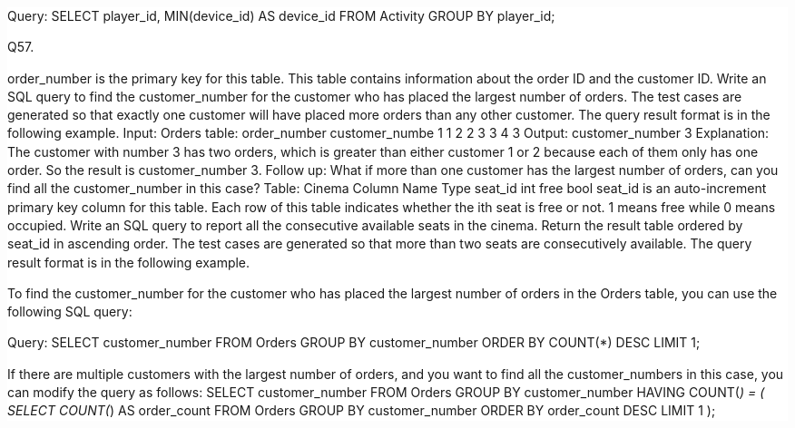 Query: SELECT player_id, MIN(device_id) AS device_id
FROM Activity
GROUP BY player_id;

Q57.

order_number is the primary key for this table.
This table contains information about the order ID and the customer ID.
Write an SQL query to find the customer_number for the customer who has placed the largest number of orders.
The test cases are generated so that exactly one customer will have placed more orders than any other customer.
The query result format is in the following example.
Input:
Orders table:
order_number	customer_numbe
1	1
2	2
3	3
4	3
Output:
customer_number
3
Explanation:
The customer with number 3 has two orders, which is greater than either customer 1 or 2 because each of them only has one order.
So the result is customer_number 3.
Follow up: What if more than one customer has the largest number of orders, can you find all the customer_number in this case?
Table: Cinema
Column Name	Type
seat_id	int
free	bool
seat_id is an auto-increment primary key column for this table.
Each row of this table indicates whether the ith seat is free or not. 1 means free while 0 means occupied.
Write an SQL query to report all the consecutive available seats in the cinema.
Return the result table ordered by seat_id in ascending order.
The test cases are generated so that more than two seats are consecutively available. The query result format is in the following example.

To find the customer_number for the customer who has placed the largest number of orders in the Orders table, you can use the following SQL query:

Query: SELECT customer_number
FROM Orders
GROUP BY customer_number
ORDER BY COUNT(*) DESC
LIMIT 1;

If there are multiple customers with the largest number of orders, and you want to find all the customer_numbers in this case, you can modify the query as follows:
SELECT customer_number
FROM Orders
GROUP BY customer_number
HAVING COUNT(*) = (
    SELECT COUNT(*) AS order_count
    FROM Orders
    GROUP BY customer_number
    ORDER BY order_count DESC
    LIMIT 1
);
